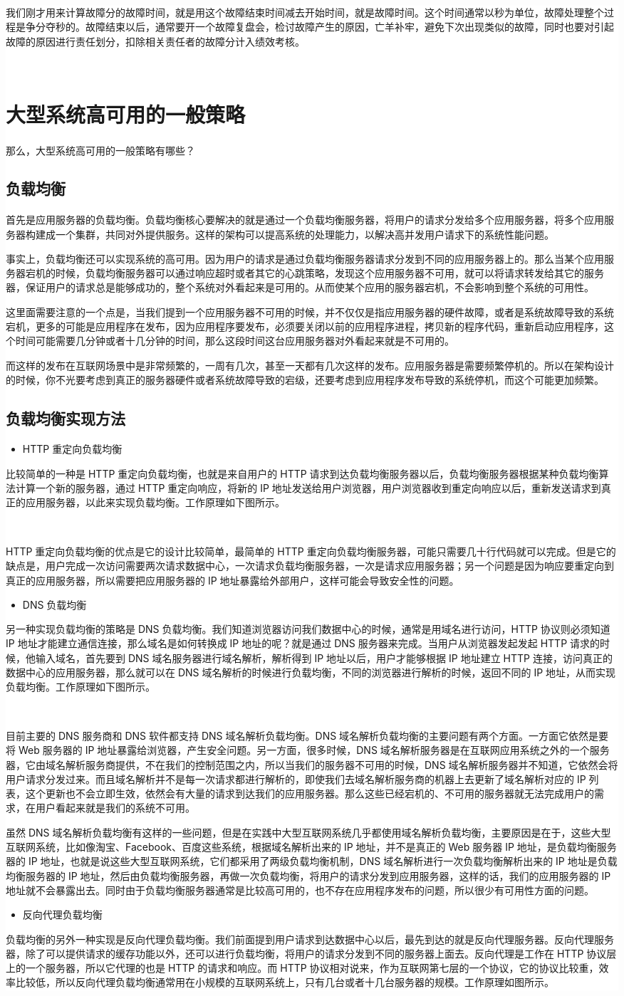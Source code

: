 我们刚才用来计算故障分的故障时间，就是用这个故障结束时间减去开始时间，就是故障时间。这个时间通常以秒为单位，故障处理整个过程是争分夺秒的。故障结束以后，通常要开一个故障复盘会，检讨故障产生的原因，亡羊补牢，避免下次出现类似的故障，同时也要对引起故障的原因进行责任划分，扣除相关责任者的故障分计入绩效考核。

<Image alt="" src="http://s0.lgstatic.com/i/image2/M01/8A/2A/CgotOV13Tg6ASyqaAAMdZZQxLNA225.png"/>

大型系统高可用的一般策略
============

那么，大型系统高可用的一般策略有哪些？

负载均衡
----

首先是应用服务器的负载均衡。负载均衡核心要解决的就是通过一个负载均衡服务器，将用户的请求分发给多个应用服务器，将多个应用服务器构建成一个集群，共同对外提供服务。这样的架构可以提高系统的处理能力，以解决高并发用户请求下的系统性能问题。

事实上，负载均衡还可以实现系统的高可用。因为用户的请求是通过负载均衡服务器请求分发到不同的应用服务器上的。那么当某个应用服务器宕机的时候，负载均衡服务器可以通过响应超时或者其它的心跳策略，发现这个应用服务器不可用，就可以将请求转发给其它的服务器，保证用户的请求总是能够成功的，整个系统对外看起来是可用的。从而使某个应用的服务器宕机，不会影响到整个系统的可用性。

这里面需要注意的一个点是，当我们提到一个应用服务器不可用的时候，并不仅仅是指应用服务器的硬件故障，或者是系统故障导致的系统宕机，更多的可能是应用程序在发布，因为应用程序要发布，必须要关闭以前的应用程序进程，拷贝新的程序代码，重新启动应用程序，这个时间可能需要几分钟或者十几分钟的时间，那么这段时间这台应用服务器对外看起来就是不可用的。

而这样的发布在互联网场景中是非常频繁的，一周有几次，甚至一天都有几次这样的发布。应用服务器是需要频繁停机的。所以在架构设计的时候，你不光要考虑到真正的服务器硬件或者系统故障导致的宕级，还要考虑到应用程序发布导致的系统停机，而这个可能更加频繁。

负载均衡实现方法
--------

* HTTP 重定向负载均衡

比较简单的一种是 HTTP 重定向负载均衡，也就是来自用户的 HTTP 请求到达负载均衡服务器以后，负载均衡服务器根据某种负载均衡算法计算一个新的服务器，通过 HTTP 重定向响应，将新的 IP 地址发送给用户浏览器，用户浏览器收到重定向响应以后，重新发送请求到真正的应用服务器，以此来实现负载均衡。工作原理如下图所示。

<Image alt="" src="http://s0.lgstatic.com/i/image2/M01/8A/2A/CgotOV13TjWAcbwLAAOWnFopnts060.png"/>

HTTP 重定向负载均衡的优点是它的设计比较简单，最简单的 HTTP 重定向负载均衡服务器，可能只需要几十行代码就可以完成。但是它的缺点是，用户完成一次访问需要两次请求数据中心，一次请求负载均衡服务器，一次是请求应用服务器；另一个问题是因为响应要重定向到真正的应用服务器，所以需要把应用服务器的 IP 地址暴露给外部用户，这样可能会导致安全性的问题。

* DNS 负载均衡

另一种实现负载均衡的策略是 DNS 负载均衡。我们知道浏览器访问我们数据中心的时候，通常是用域名进行访问，HTTP 协议则必须知道 IP 地址才能建立通信连接，那么域名是如何转换成 IP 地址的呢？就是通过 DNS 服务器来完成。当用户从浏览器发起发起 HTTP 请求的时候，他输入域名，首先要到 DNS 域名服务器进行域名解析，解析得到 IP 地址以后，用户才能够根据 IP 地址建立 HTTP 连接，访问真正的数据中心的应用服务器，那么就可以在 DNS 域名解析的时候进行负载均衡，不同的浏览器进行解析的时候，返回不同的 IP 地址，从而实现负载均衡。工作原理如下图所示。

<Image alt="" src="http://s0.lgstatic.com/i/image2/M01/89/EA/CgoB5l13NhuAay7PAANuWKPiFK8545.png"/>

目前主要的 DNS 服务商和 DNS 软件都支持 DNS 域名解析负载均衡。DNS 域名解析负载均衡的主要问题有两个方面。一方面它依然是要将 Web 服务器的 IP 地址暴露给浏览器，产生安全问题。另一方面，很多时候，DNS 域名解析服务器是在互联网应用系统之外的一个服务器，它由域名解析服务商提供，不在我们的控制范围之内，所以当我们的服务器不可用的时候，DNS 域名解析服务器并不知道，它依然会将用户请求分发过来。而且域名解析并不是每一次请求都进行解析的，即使我们去域名解析服务商的机器上去更新了域名解析对应的 IP 列表，这个更新也不会立即生效，依然会有大量的请求到达我们的应用服务器。那么这些已经宕机的、不可用的服务器就无法完成用户的需求，在用户看起来就是我们的系统不可用。

虽然 DNS 域名解析负载均衡有这样的一些问题，但是在实践中大型互联网系统几乎都使用域名解析负载均衡，主要原因是在于，这些大型互联网系统，比如像淘宝、Facebook、百度这些系统，根据域名解析出来的 IP 地址，并不是真正的 Web 服务器 IP 地址，是负载均衡服务器的 IP 地址，也就是说这些大型互联网系统，它们都采用了两级负载均衡机制，DNS 域名解析进行一次负载均衡解析出来的 IP 地址是负载均衡服务器的 IP 地址，然后由负载均衡服务器，再做一次负载均衡，将用户的请求分发到应用服务器，这样的话，我们的应用服务器的 IP 地址就不会暴露出去。同时由于负载均衡服务器通常是比较高可用的，也不存在应用程序发布的问题，所以很少有可用性方面的问题。

* 反向代理负载均衡

负载均衡的另外一种实现是反向代理负载均衡。我们前面提到用户请求到达数据中心以后，最先到达的就是反向代理服务器。反向代理服务器，除了可以提供请求的缓存功能以外，还可以进行负载均衡，将用户的请求分发到不同的服务器上面去。反向代理是工作在 HTTP 协议层上的一个服务器，所以它代理的也是 HTTP 的请求和响应。而 HTTP 协议相对说来，作为互联网第七层的一个协议，它的协议比较重，效率比较低，所以反向代理负载均衡通常用在小规模的互联网系统上，只有几台或者十几台服务器的规模。工作原理如图所示。
